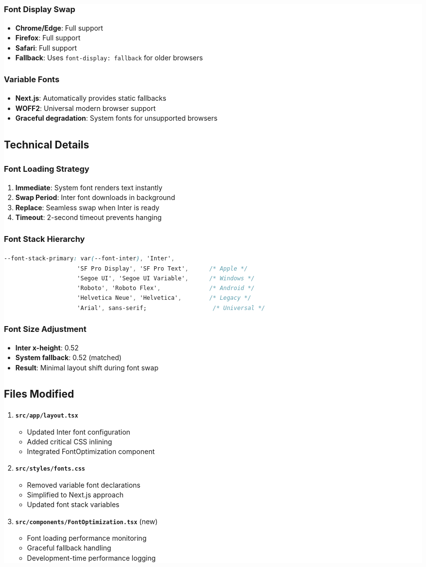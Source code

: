 ### Font Display Swap
- **Chrome/Edge**: Full support
- **Firefox**: Full support  
- **Safari**: Full support
- **Fallback**: Uses `font-display: fallback` for older browsers

### Variable Fonts
- **Next.js**: Automatically provides static fallbacks
- **WOFF2**: Universal modern browser support
- **Graceful degradation**: System fonts for unsupported browsers

## Technical Details

### Font Loading Strategy
1. **Immediate**: System font renders text instantly
2. **Swap Period**: Inter font downloads in background
3. **Replace**: Seamless swap when Inter is ready
4. **Timeout**: 2-second timeout prevents hanging

### Font Stack Hierarchy
```css
--font-stack-primary: var(--font-inter), 'Inter',
                     'SF Pro Display', 'SF Pro Text',      /* Apple */
                     'Segoe UI', 'Segoe UI Variable',      /* Windows */
                     'Roboto', 'Roboto Flex',              /* Android */
                     'Helvetica Neue', 'Helvetica',        /* Legacy */
                     'Arial', sans-serif;                   /* Universal */
```

### Font Size Adjustment
- **Inter x-height**: 0.52
- **System fallback**: 0.52 (matched)
- **Result**: Minimal layout shift during font swap

## Files Modified

1. **`src/app/layout.tsx`**
   - Updated Inter font configuration
   - Added critical CSS inlining
   - Integrated FontOptimization component

2. **`src/styles/fonts.css`**
   - Removed variable font declarations
   - Simplified to Next.js approach
   - Updated font stack variables

3. **`src/components/FontOptimization.tsx`** (new)
   - Font loading performance monitoring
   - Graceful fallback handling
   - Development-time performance logging
